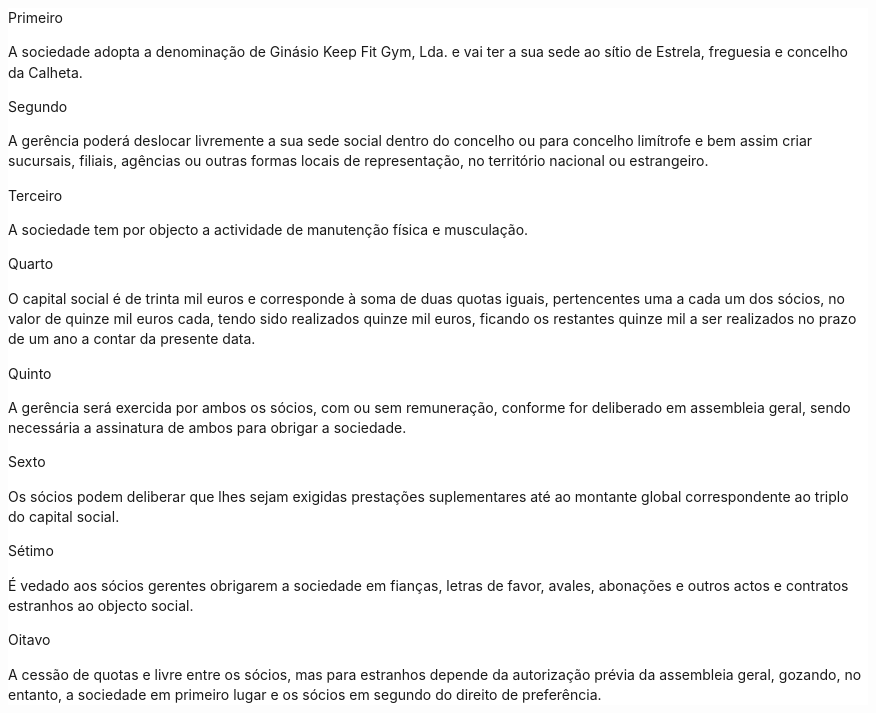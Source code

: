 
Primeiro


A sociedade adopta a denominação de Ginásio Keep Fit
Gym, Lda. e vai ter a sua sede ao sítio de Estrela, freguesia
e concelho da Calheta.


Segundo


A gerência poderá deslocar livremente a sua sede social
dentro do concelho ou para concelho limítrofe e bem assim
criar sucursais, filiais, agências ou outras formas locais de
representação, no território nacional ou estrangeiro.


Terceiro


A sociedade tem por objecto a actividade de manutenção
física e musculação.


Quarto


O capital social é de trinta mil euros e corresponde à soma
de duas quotas iguais, pertencentes uma a cada um dos
sócios, no valor de quinze mil euros cada, tendo sido
realizados quinze mil euros, ficando os restantes quinze mil
a ser realizados no prazo de um ano a contar da presente data.


Quinto


A gerência será exercida por ambos os sócios, com ou sem
remuneração, conforme for deliberado em assembleia geral,
sendo necessária a assinatura de ambos para obrigar a sociedade.


Sexto


Os sócios podem deliberar que lhes sejam exigidas
prestações suplementares até ao montante global
correspondente ao triplo do capital social.


Sétimo


É vedado aos sócios gerentes obrigarem a sociedade em
fianças, letras de favor, avales, abonações e outros actos e
contratos estranhos ao objecto social.


Oitavo


A cessão de quotas e livre entre os sócios, mas para
estranhos depende da autorização prévia da assembleia geral,
gozando, no entanto, a sociedade em primeiro lugar e os
sócios em segundo do direito de preferência.
